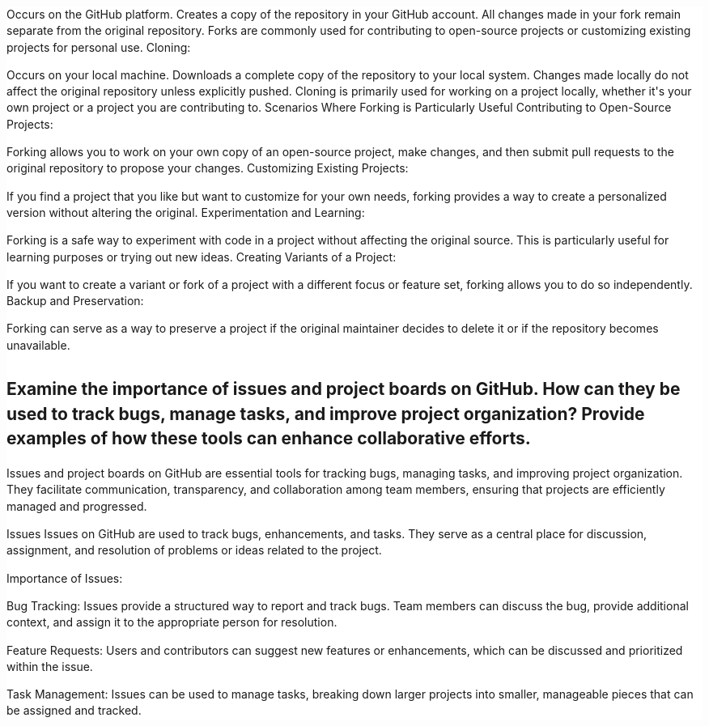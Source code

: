 Occurs on the GitHub platform.
Creates a copy of the repository in your GitHub account.
All changes made in your fork remain separate from the original repository.
Forks are commonly used for contributing to open-source projects or customizing existing projects for personal use.
Cloning:

Occurs on your local machine.
Downloads a complete copy of the repository to your local system.
Changes made locally do not affect the original repository unless explicitly pushed.
Cloning is primarily used for working on a project locally, whether it's your own project or a project you are contributing to.
Scenarios Where Forking is Particularly Useful
Contributing to Open-Source Projects:

Forking allows you to work on your own copy of an open-source project, make changes, and then submit pull requests to the original repository to propose your changes.
Customizing Existing Projects:

If you find a project that you like but want to customize for your own needs, forking provides a way to create a personalized version without altering the original.
Experimentation and Learning:

Forking is a safe way to experiment with code in a project without affecting the original source. This is particularly useful for learning purposes or trying out new ideas.
Creating Variants of a Project:

If you want to create a variant or fork of a project with a different focus or feature set, forking allows you to do so independently.
Backup and Preservation:

Forking can serve as a way to preserve a project if the original maintainer decides to delete it or if the repository becomes unavailable.
## Examine the importance of issues and project boards on GitHub. How can they be used to track bugs, manage tasks, and improve project organization? Provide examples of how these tools can enhance collaborative efforts.
Issues and project boards on GitHub are essential tools for tracking bugs, managing tasks, and improving project organization. They facilitate communication, transparency, and collaboration among team members, ensuring that projects are efficiently managed and progressed.

Issues
Issues on GitHub are used to track bugs, enhancements, and tasks. They serve as a central place for discussion, assignment, and resolution of problems or ideas related to the project.

Importance of Issues:

Bug Tracking: Issues provide a structured way to report and track bugs. Team members can discuss the bug, provide additional context, and assign it to the appropriate person for resolution.

Feature Requests: Users and contributors can suggest new features or enhancements, which can be discussed and prioritized within the issue.

Task Management: Issues can be used to manage tasks, breaking down larger projects into smaller, manageable pieces that can be assigned and tracked.
